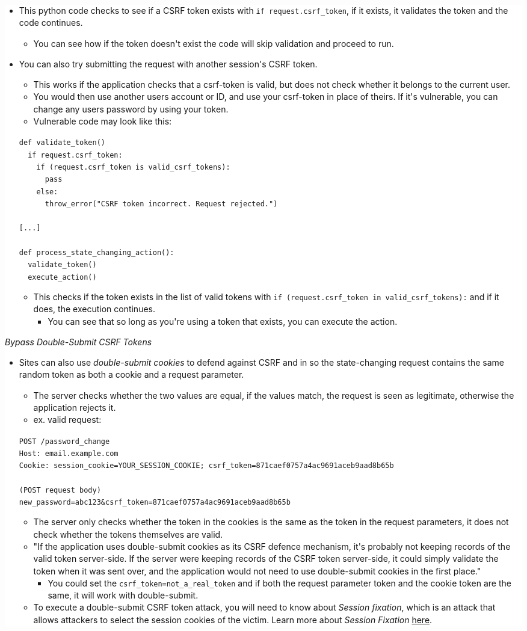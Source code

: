   - This python code checks to see if a CSRF token exists with `if request.csrf_token`, if it exists, it validates the token and the code continues.
    - You can see how if the token doesn't exist the code will skip validation and proceed to run.

- You can also try submitting the request with another session's CSRF token.

  - This works if the application checks that a csrf-token is valid, but does not check whether it belongs to the current user.
  - You would then use another users account or ID, and use your csrf-token in place of theirs. If it's vulnerable, you can change any users password by using your token.
  - Vulnerable code may look like this:

  ```
  def validate_token()
    if request.csrf_token:
      if (request.csrf_token is valid_csrf_tokens):
        pass
      else:
        throw_error("CSRF token incorrect. Request rejected.")

  [...]

  def process_state_changing_action():
    validate_token()
    execute_action()
  ```

  - This checks if the token exists in the list of valid tokens with `if (request.csrf_token in valid_csrf_tokens):` and if it does, the execution continues.
    - You can see that so long as you're using a token that exists, you can execute the action.

_Bypass Double-Submit CSRF Tokens_

- Sites can also use _double-submit cookies_ to defend against CSRF and in so the state-changing request contains the same random token as both a cookie and a request parameter.

  - The server checks whether the two values are equal, if the values match, the request is seen as legitimate, otherwise the application rejects it.
  - ex. valid request:

  ```
  POST /password_change
  Host: email.example.com
  Cookie: session_cookie=YOUR_SESSION_COOKIE; csrf_token=871caef0757a4ac9691aceb9aad8b65b

  (POST request body)
  new_password=abc123&csrf_token=871caef0757a4ac9691aceb9aad8b65b
  ```

  - The server only checks whether the token in the cookies is the same as the token in the request parameters, it does not check whether the tokens themselves are valid.
  - "If the application uses double-submit cookies as its CSRF defence mechanism, it's probably not keeping records of the valid token server-side. If the server were keeping records of the CSRF token server-side, it could simply validate the token when it was sent over, and the application would not need to use double-submit cookies in the first place."
    - You could set the `csrf_token=not_a_real_token` and if both the request parameter token and the cookie token are the same, it will work with double-submit.
  - To execute a double-submit CSRF token attack, you will need to know about _Session fixation_, which is an attack that allows attackers to select the session cookies of the victim. Learn more about _Session Fixation_ [here](https://en.wikipedia.org/wiki/Session_fixation).
